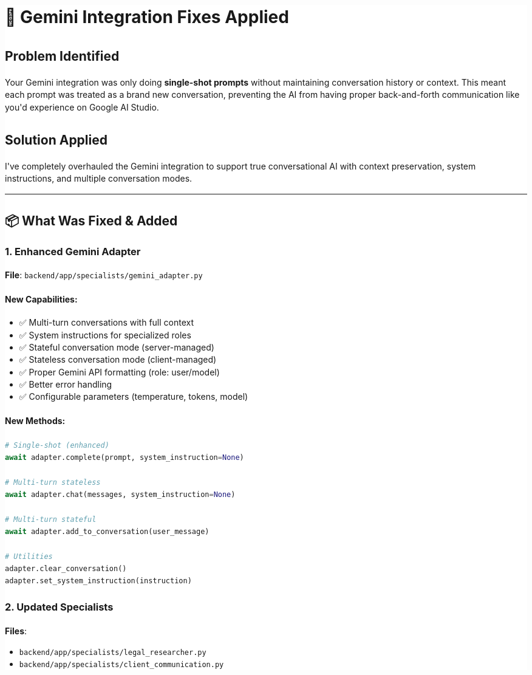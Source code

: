 # 🎯 Gemini Integration Fixes Applied

## Problem Identified

Your Gemini integration was only doing **single-shot prompts** without maintaining conversation history or context. This meant each prompt was treated as a brand new conversation, preventing the AI from having proper back-and-forth communication like you'd experience on Google AI Studio.

## Solution Applied

I've completely overhauled the Gemini integration to support true conversational AI with context preservation, system instructions, and multiple conversation modes.

---

## 📦 What Was Fixed & Added

### 1. Enhanced Gemini Adapter
**File**: `backend/app/specialists/gemini_adapter.py`

#### New Capabilities:
- ✅ Multi-turn conversations with full context
- ✅ System instructions for specialized roles
- ✅ Stateful conversation mode (server-managed)
- ✅ Stateless conversation mode (client-managed)
- ✅ Proper Gemini API formatting (role: user/model)
- ✅ Better error handling
- ✅ Configurable parameters (temperature, tokens, model)

#### New Methods:
```python
# Single-shot (enhanced)
await adapter.complete(prompt, system_instruction=None)

# Multi-turn stateless
await adapter.chat(messages, system_instruction=None)

# Multi-turn stateful
await adapter.add_to_conversation(user_message)

# Utilities
adapter.clear_conversation()
adapter.set_system_instruction(instruction)
```

### 2. Updated Specialists
**Files**: 
- `backend/app/specialists/legal_researcher.py`
- `backend/app/specialists/client_communication.py`
